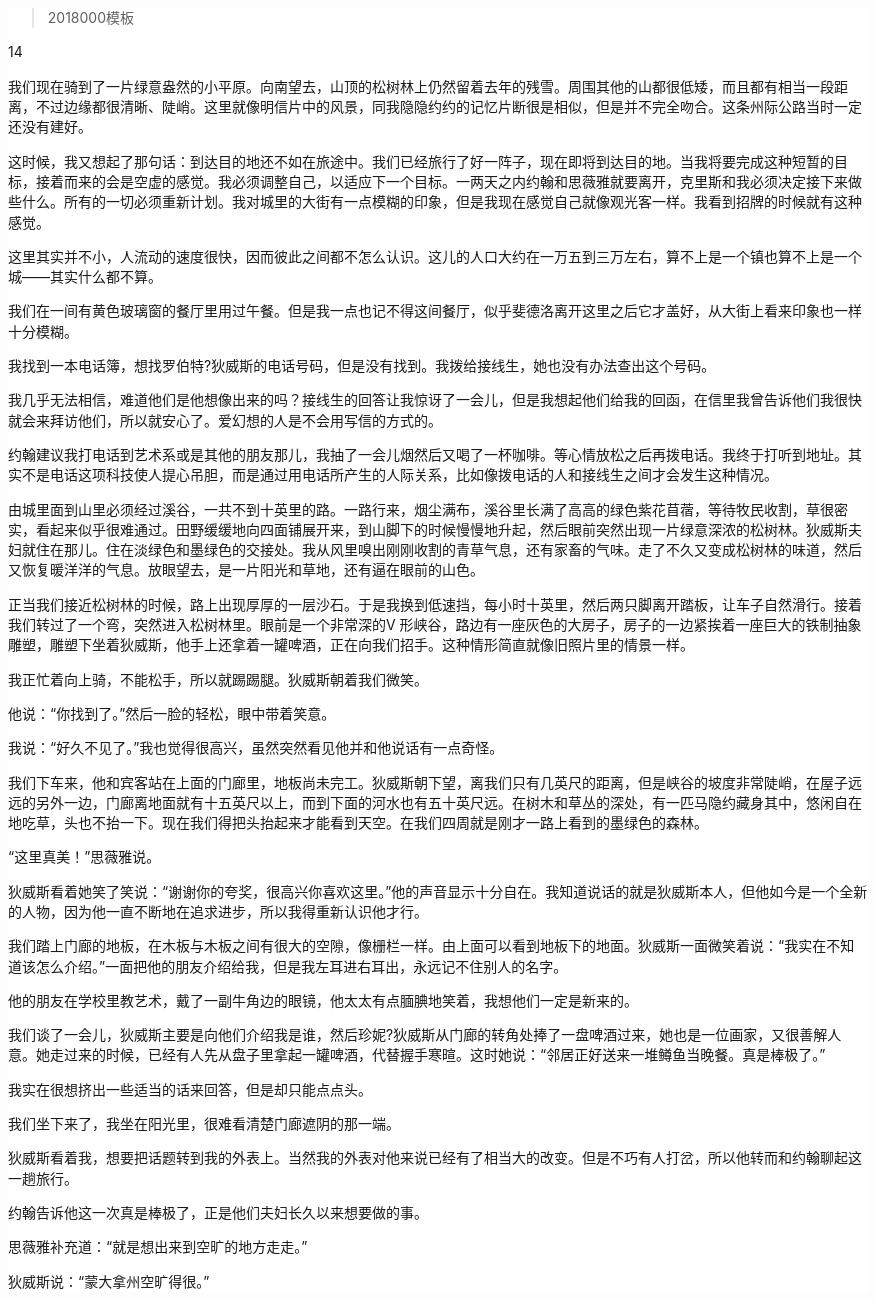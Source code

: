 # 
> 2018000模板



14

我们现在骑到了一片绿意盎然的小平原。向南望去，山顶的松树林上仍然留着去年的残雪。周围其他的山都很低矮，而且都有相当一段距离，不过边缘都很清晰、陡峭。这里就像明信片中的风景，同我隐隐约约的记忆片断很是相似，但是并不完全吻合。这条州际公路当时一定还没有建好。

这时候，我又想起了那句话：到达目的地还不如在旅途中。我们已经旅行了好一阵子，现在即将到达目的地。当我将要完成这种短暂的目标，接着而来的会是空虚的感觉。我必须调整自己，以适应下一个目标。一两天之内约翰和思薇雅就要离开，克里斯和我必须决定接下来做些什么。所有的一切必须重新计划。我对城里的大街有一点模糊的印象，但是我现在感觉自己就像观光客一样。我看到招牌的时候就有这种感觉。

这里其实并不小，人流动的速度很快，因而彼此之间都不怎么认识。这儿的人口大约在一万五到三万左右，算不上是一个镇也算不上是一个城——其实什么都不算。

我们在一间有黄色玻璃窗的餐厅里用过午餐。但是我一点也记不得这间餐厅，似乎斐德洛离开这里之后它才盖好，从大街上看来印象也一样十分模糊。

我找到一本电话簿，想找罗伯特?狄威斯的电话号码，但是没有找到。我拨给接线生，她也没有办法查出这个号码。

我几乎无法相信，难道他们是他想像出来的吗？接线生的回答让我惊讶了一会儿，但是我想起他们给我的回函，在信里我曾告诉他们我很快就会来拜访他们，所以就安心了。爱幻想的人是不会用写信的方式的。

约翰建议我打电话到艺术系或是其他的朋友那儿，我抽了一会儿烟然后又喝了一杯咖啡。等心情放松之后再拨电话。我终于打听到地址。其实不是电话这项科技使人提心吊胆，而是通过用电话所产生的人际关系，比如像拨电话的人和接线生之间才会发生这种情况。

由城里面到山里必须经过溪谷，一共不到十英里的路。一路行来，烟尘满布，溪谷里长满了高高的绿色紫花苜蓿，等待牧民收割，草很密实，看起来似乎很难通过。田野缓缓地向四面铺展开来，到山脚下的时候慢慢地升起，然后眼前突然出现一片绿意深浓的松树林。狄威斯夫妇就住在那儿。住在淡绿色和墨绿色的交接处。我从风里嗅出刚刚收割的青草气息，还有家畜的气味。走了不久又变成松树林的味道，然后又恢复暖洋洋的气息。放眼望去，是一片阳光和草地，还有逼在眼前的山色。

正当我们接近松树林的时候，路上出现厚厚的一层沙石。于是我换到低速挡，每小时十英里，然后两只脚离开踏板，让车子自然滑行。接着我们转过了一个弯，突然进入松树林里。眼前是一个非常深的V 形峡谷，路边有一座灰色的大房子，房子的一边紧挨着一座巨大的铁制抽象雕塑，雕塑下坐着狄威斯，他手上还拿着一罐啤酒，正在向我们招手。这种情形简直就像旧照片里的情景一样。

我正忙着向上骑，不能松手，所以就踢踢腿。狄威斯朝着我们微笑。

他说：“你找到了。”然后一脸的轻松，眼中带着笑意。

我说：“好久不见了。”我也觉得很高兴，虽然突然看见他并和他说话有一点奇怪。

我们下车来，他和宾客站在上面的门廊里，地板尚未完工。狄威斯朝下望，离我们只有几英尺的距离，但是峡谷的坡度非常陡峭，在屋子远远的另外一边，门廊离地面就有十五英尺以上，而到下面的河水也有五十英尺远。在树木和草丛的深处，有一匹马隐约藏身其中，悠闲自在地吃草，头也不抬一下。现在我们得把头抬起来才能看到天空。在我们四周就是刚才一路上看到的墨绿色的森林。

“这里真美！”思薇雅说。

狄威斯看着她笑了笑说：“谢谢你的夸奖，很高兴你喜欢这里。”他的声音显示十分自在。我知道说话的就是狄威斯本人，但他如今是一个全新的人物，因为他一直不断地在追求进步，所以我得重新认识他才行。

我们踏上门廊的地板，在木板与木板之间有很大的空隙，像栅栏一样。由上面可以看到地板下的地面。狄威斯一面微笑着说：“我实在不知道该怎么介绍。”一面把他的朋友介绍给我，但是我左耳进右耳出，永远记不住别人的名字。

他的朋友在学校里教艺术，戴了一副牛角边的眼镜，他太太有点腼腆地笑着，我想他们一定是新来的。

我们谈了一会儿，狄威斯主要是向他们介绍我是谁，然后珍妮?狄威斯从门廊的转角处捧了一盘啤酒过来，她也是一位画家，又很善解人意。她走过来的时候，已经有人先从盘子里拿起一罐啤酒，代替握手寒暄。这时她说：“邻居正好送来一堆鳟鱼当晚餐。真是棒极了。”

我实在很想挤出一些适当的话来回答，但是却只能点点头。

我们坐下来了，我坐在阳光里，很难看清楚门廊遮阴的那一端。

狄威斯看着我，想要把话题转到我的外表上。当然我的外表对他来说已经有了相当大的改变。但是不巧有人打岔，所以他转而和约翰聊起这一趟旅行。

约翰告诉他这一次真是棒极了，正是他们夫妇长久以来想要做的事。

思薇雅补充道：“就是想出来到空旷的地方走走。”

狄威斯说：“蒙大拿州空旷得很。”
